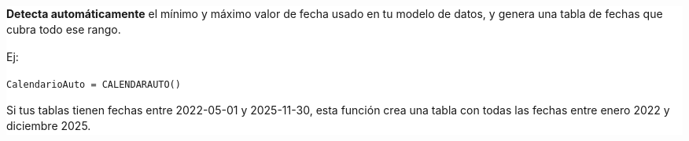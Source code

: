 **Detecta automáticamente** el mínimo y máximo valor de fecha usado en tu modelo de datos, y genera una tabla de fechas que cubra todo ese rango.

Ej:
````dax
CalendarioAuto = CALENDARAUTO()
````
Si tus tablas tienen fechas entre 2022-05-01 y 2025-11-30, esta función crea una tabla con todas las fechas entre enero 2022 y diciembre 2025.



